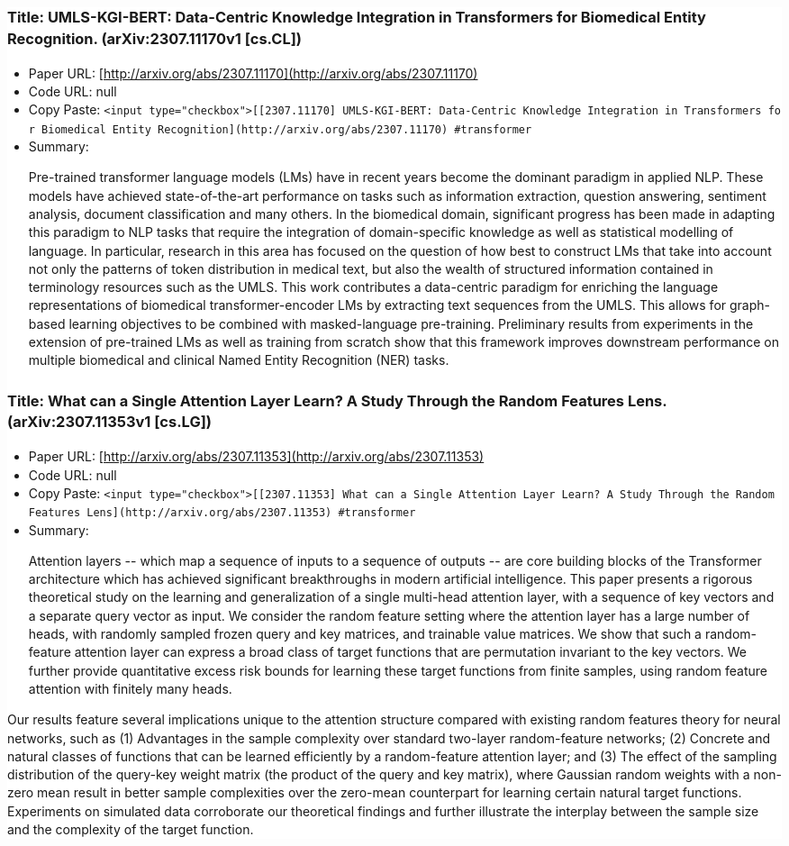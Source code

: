 ### Title: UMLS-KGI-BERT: Data-Centric Knowledge Integration in Transformers for Biomedical Entity Recognition. (arXiv:2307.11170v1 [cs.CL])
* Paper URL: [http://arxiv.org/abs/2307.11170](http://arxiv.org/abs/2307.11170)
* Code URL: null
* Copy Paste: `<input type="checkbox">[[2307.11170] UMLS-KGI-BERT: Data-Centric Knowledge Integration in Transformers for Biomedical Entity Recognition](http://arxiv.org/abs/2307.11170) #transformer`
* Summary: <p>Pre-trained transformer language models (LMs) have in recent years become the
dominant paradigm in applied NLP. These models have achieved state-of-the-art
performance on tasks such as information extraction, question answering,
sentiment analysis, document classification and many others. In the biomedical
domain, significant progress has been made in adapting this paradigm to NLP
tasks that require the integration of domain-specific knowledge as well as
statistical modelling of language. In particular, research in this area has
focused on the question of how best to construct LMs that take into account not
only the patterns of token distribution in medical text, but also the wealth of
structured information contained in terminology resources such as the UMLS.
This work contributes a data-centric paradigm for enriching the language
representations of biomedical transformer-encoder LMs by extracting text
sequences from the UMLS. This allows for graph-based learning objectives to be
combined with masked-language pre-training. Preliminary results from
experiments in the extension of pre-trained LMs as well as training from
scratch show that this framework improves downstream performance on multiple
biomedical and clinical Named Entity Recognition (NER) tasks.
</p>

### Title: What can a Single Attention Layer Learn? A Study Through the Random Features Lens. (arXiv:2307.11353v1 [cs.LG])
* Paper URL: [http://arxiv.org/abs/2307.11353](http://arxiv.org/abs/2307.11353)
* Code URL: null
* Copy Paste: `<input type="checkbox">[[2307.11353] What can a Single Attention Layer Learn? A Study Through the Random Features Lens](http://arxiv.org/abs/2307.11353) #transformer`
* Summary: <p>Attention layers -- which map a sequence of inputs to a sequence of outputs
-- are core building blocks of the Transformer architecture which has achieved
significant breakthroughs in modern artificial intelligence. This paper
presents a rigorous theoretical study on the learning and generalization of a
single multi-head attention layer, with a sequence of key vectors and a
separate query vector as input. We consider the random feature setting where
the attention layer has a large number of heads, with randomly sampled frozen
query and key matrices, and trainable value matrices. We show that such a
random-feature attention layer can express a broad class of target functions
that are permutation invariant to the key vectors. We further provide
quantitative excess risk bounds for learning these target functions from finite
samples, using random feature attention with finitely many heads.
</p>
<p>Our results feature several implications unique to the attention structure
compared with existing random features theory for neural networks, such as (1)
Advantages in the sample complexity over standard two-layer random-feature
networks; (2) Concrete and natural classes of functions that can be learned
efficiently by a random-feature attention layer; and (3) The effect of the
sampling distribution of the query-key weight matrix (the product of the query
and key matrix), where Gaussian random weights with a non-zero mean result in
better sample complexities over the zero-mean counterpart for learning certain
natural target functions. Experiments on simulated data corroborate our
theoretical findings and further illustrate the interplay between the sample
size and the complexity of the target function.
</p>
